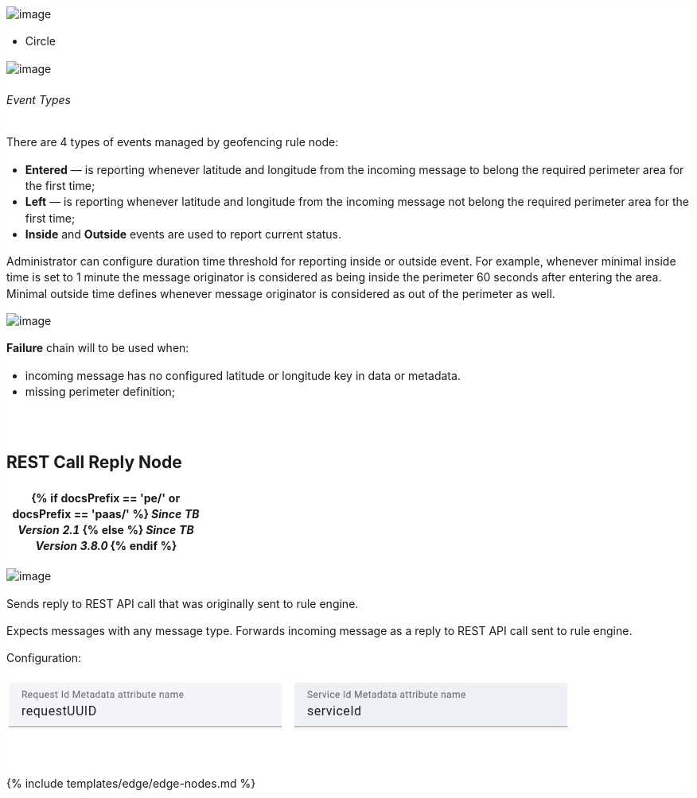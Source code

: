 ![image](/images/user-guide/rule-engine-2-0/nodes/filter-gps-geofencing-polygon-config.png)           

- Circle
                  
![image](/images/user-guide/rule-engine-2-0/nodes/filter-gps-geofencing-circle-config.png)       

###### Event Types
There are 4 types of events managed by geofencing rule node:

- **Entered** — is reporting whenever latitude and longitude from the incoming message to belong the required perimeter area for the first time;
- **Left** — is reporting whenever latitude and longitude from the incoming message not belong the required perimeter area for the first time;
- **Inside** and **Outside** events are used to report current status.

Administrator can configure duration time threshold for reporting inside or outside event. For example, whenever minimal inside time is set to 1 minute the message originator is considered as being inside the perimeter 60 seconds after entering the area.
Minimal outside time defines whenever message originator is considered as out of the perimeter as well.

![image](/images/user-guide/rule-engine-2-0/nodes/action-gps-geofencing-event-node-duration-config.png)  
 
**Failure** chain will to be used when:

   - incoming message has no configured latitude or longitude key in data or metadata. 
   - missing perimeter definition;

<br>

## REST Call Reply Node

<table  style="width:250px;">
  <thead>
    <tr>
      <td style="text-align: center">
        <strong>
          {% if docsPrefix == 'pe/' or docsPrefix == 'paas/' %}
            <em>Since TB Version 2.1</em>
          {% else %}
            <em>Since TB Version 3.8.0</em>
          {% endif %}
        </strong>
      </td>
    </tr>
  </thead>
</table>

![image](/images/user-guide/rule-engine-2-0/pe/nodes/action-rest-call-reply.png)

Sends reply to REST API call that was originally sent to rule engine.

Expects messages with any message type. Forwards incoming message as a reply to REST API call sent to rule engine.

Configuration:

![image](/images/user-guide/rule-engine-2-0/pe/nodes/action-rest-call-reply-config.png)

<br>

{% include templates/edge/edge-nodes.md %}
